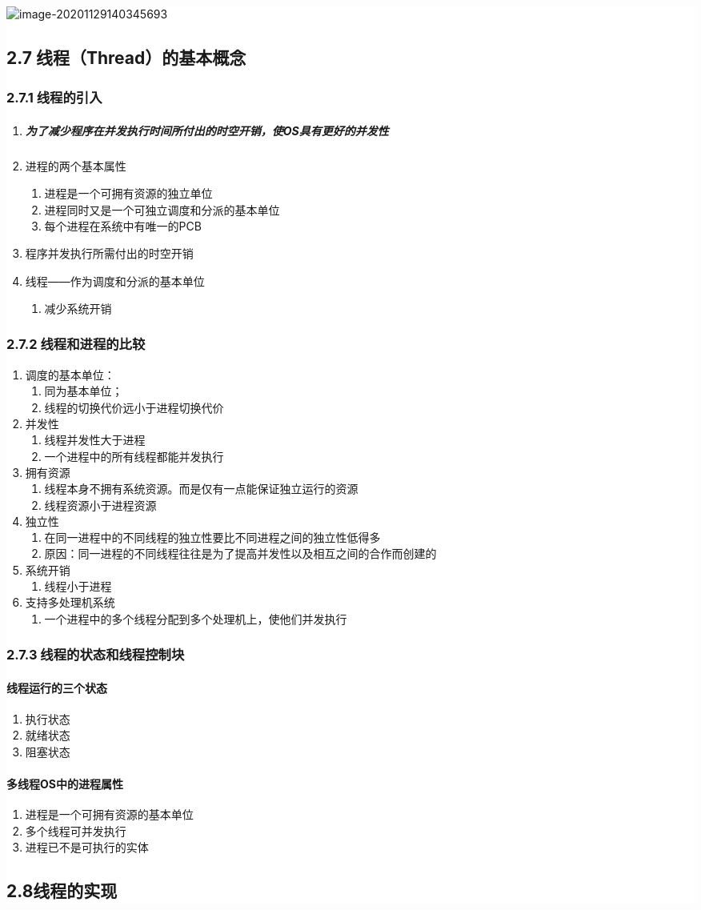 ![image-20201129140345693](https://gitee.com/pengjae/pic/raw/master/img/20201129140345.png)

## 2.7 线程（Thread）的基本概念

### 2.7.1 线程的引入

1. ##### 为了减少程序在并发执行时间所付出的时空开销，使OS具有更好的并发性

2. 进程的两个基本属性

   1. 进程是一个可拥有资源的独立单位
   2. 进程同时又是一个可独立调度和分派的基本单位
   3. 每个进程在系统中有唯一的PCB

3. 程序并发执行所需付出的时空开销

4. 线程——作为调度和分派的基本单位

   1. 减少系统开销

### 2.7.2 线程和进程的比较

1. 调度的基本单位：
   1. 同为基本单位；
   2. 线程的切换代价远小于进程切换代价
2. 并发性
   1. 线程并发性大于进程
   2. 一个进程中的所有线程都能并发执行
3. 拥有资源
   1. 线程本身不拥有系统资源。而是仅有一点能保证独立运行的资源
   2. 线程资源小于进程资源
4. 独立性
   1. 在同一进程中的不同线程的独立性要比不同进程之间的独立性低得多
   2. 原因：同一进程的不同线程往往是为了提高并发性以及相互之间的合作而创建的
5. 系统开销
   1. 线程小于进程
6. 支持多处理机系统
   1. 一个进程中的多个线程分配到多个处理机上，使他们并发执行

### 2.7.3 线程的状态和线程控制块

#### 线程运行的三个状态

1. 执行状态
2. 就绪状态
3. 阻塞状态

#### 多线程OS中的进程属性

1. 进程是一个可拥有资源的基本单位
2. 多个线程可并发执行
3. 进程已不是可执行的实体

## 2.8线程的实现
